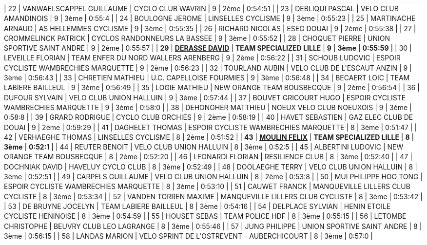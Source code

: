 | 22 | VANWAELSCAPPEL GUILLAUME | CYCLO CLUB WAVRIN | 9 | 2ème | 0:54:51 | 
| 23 | DEBLIQUI PASCAL | VELO CLUB AMANDINOIS | 9 | 3ème | 0:55:4 | 
| 24 | BOULOGNE JEROME | LINSELLES CYCLISME | 9 | 3ème | 0:55:23 | 
| 25 | MARTINACHE ARNAUD | AS HELLEMMES CYCLISME | 9 | 3ème | 0:55:35 | 
| 26 | RICHARD NICOLAS | ESEG DOUAI | 9 | 2ème | 0:55:38 | 
| 27 | CROMMELINCK PATRICK | CYCLOS RANDONNEURS LA BASSEE | 9 | 3ème | 0:55:52 | 
| 28 | CHOQUET PIERRE | UNION SPORTIVE SAINT ANDRE | 9 | 2ème | 0:55:57 | 
| **29** | **[DERASSE DAVID](https://teamspecializedlille.github.io/coureurs/derassedavid)** | **TEAM SPECIALIZED LILLE** | **9** | **3ème** | **0:55:59** | 
| 30 | LEVEILLE FLORIAN | TEAM ENFER DU NORD WALLERS ARENBERG | 9 | 2ème | 0:56:22 | 
| 31 | SCHOUB LUDOVIC | ESPOIR CYCLISTE WAMBRECHIES MARQUETTE | 9 | 2ème | 0:56:23 | 
| 32 | TOURLAND AUBIN | VELO CLUB DE L'ESCAUT ANZIN | 9 | 3ème | 0:56:43 | 
| 33 | CHRETIEN MATHIEU | U.C. CAPELLOISE FOURMIES | 9 | 3ème | 0:56:48 | 
| 34 | BECAERT LOIC | TEAM LABIERE BAILLEUL | 9 | 3ème | 0:56:49 | 
| 35 | LOGIE MATHIEU | NEW ORANGE TEAM BOUSBECQUE | 9 | 2ème | 0:56:54 | 
| 36 | DUFOUR SYLVAIN | VELO CLUB UNION HALLUIN | 9 | 3ème | 0:57:44 | 
| 37 | BOUVET GRICOURT HUGO | ESPOIR CYCLISTE WAMBRECHIES MARQUETTE | 9 | 3ème | 0:58:0 | 
| 38 | DEHONGHER MATTHIEU | NOEUX VELO CLUB NOEUXOIS | 9 | 3ème | 0:58:8 | 
| 39 | GRARD RODRIGUE | CYCLO CLUB ORCHIES | 9 | 2ème | 0:58:19 | 
| 40 | HAVET SEBASTIEN | GAZ ELEC CLUB DE DOUAI | 9 | 2ème | 0:59:29 | 
| 41 | DAGHELET THOMAS | ESPOIR CYCLISTE WAMBRECHIES MARQUETTE | 8 | 3ème | 0:51:47 | 
| 42 | VERHAEGHE THOMAS | LINSELLES CYCLISME | 8 | 2ème | 0:51:52 | 
| **43** | **[MOULIN FELIX](https://teamspecializedlille.github.io/coureurs/moulinfelix)** | **TEAM SPECIALIZED LILLE** | **8** | **3ème** | **0:52:1** | 
| 44 | REUTER BENOIT | VELO CLUB UNION HALLUIN | 8 | 3ème | 0:52:5 | 
| 45 | ALBERTINI LUDOVIC | NEW ORANGE TEAM BOUSBECQUE | 8 | 2ème | 0:52:20 | 
| 46 | LEONARDI FLORIAN | RESILIENCE CLUB | 8 | 3ème | 0:52:40 | 
| 47 | DOCHNIAK DAVID | HAVELUY CYCLO CLUB | 8 | 3ème | 0:52:49 | 
| 48 | DOOLAEGHE TERRY | VELO CLUB UNION HALLUIN | 8 | 3ème | 0:52:51 | 
| 49 | CARPELS GUILLAUME | VELO CLUB UNION HALLUIN | 8 | 2ème | 0:53:8 | 
| 50 | MUI PHILIPPE HOO TONG | ESPOIR CYCLISTE WAMBRECHIES MARQUETTE | 8 | 3ème | 0:53:10 | 
| 51 | CAUWET FRANCK | MANQUEVILLE LILLERS CLUB CYCLISTE | 8 | 3ème | 0:53:34 | 
| 52 | VANDEN TORREN MAXIME | MANQUEVILLE LILLERS CLUB CYCLISTE | 8 | 3ème | 0:53:42 | 
| 53 | DE BRUYNE JOCELYN | TEAM LABIERE BAILLEUL | 8 | 3ème | 0:54:16 | 
| 54 | DELPLACE SYLVIAN | HENIN ETOILE CYCLISTE HENINOISE | 8 | 3ème | 0:54:59 | 
| 55 | HOUSET SEBAS | TEAM POLICE HDF | 8 | 3ème | 0:55:15 | 
| 56 | LETOMBE CHRISTOPHE | BEUVRY CLUB LEO LAGRANGE | 8 | 3ème | 0:55:46 | 
| 57 | JUNG PHILIPPE | UNION SPORTIVE SAINT ANDRE | 8 | 3ème | 0:56:15 | 
| 58 | LANDAS MARION | VELO SPRINT DE L'OSTREVENT - AUBERCHICOURT | 8 | 3ème | 0:57:0 | 